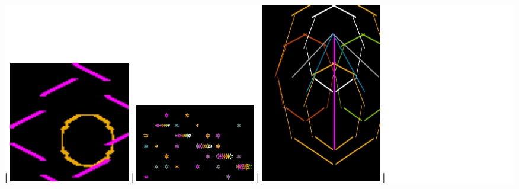 | <img src="./img/outputs/outt.bmp" alt="outt" width="200"/>             | <img src="./img/outputs/outtt.bmp" alt="outtt" width="200"/>           | <img src="./img/outputs/rose.bmp" alt="rose" width="200"/>                                   |